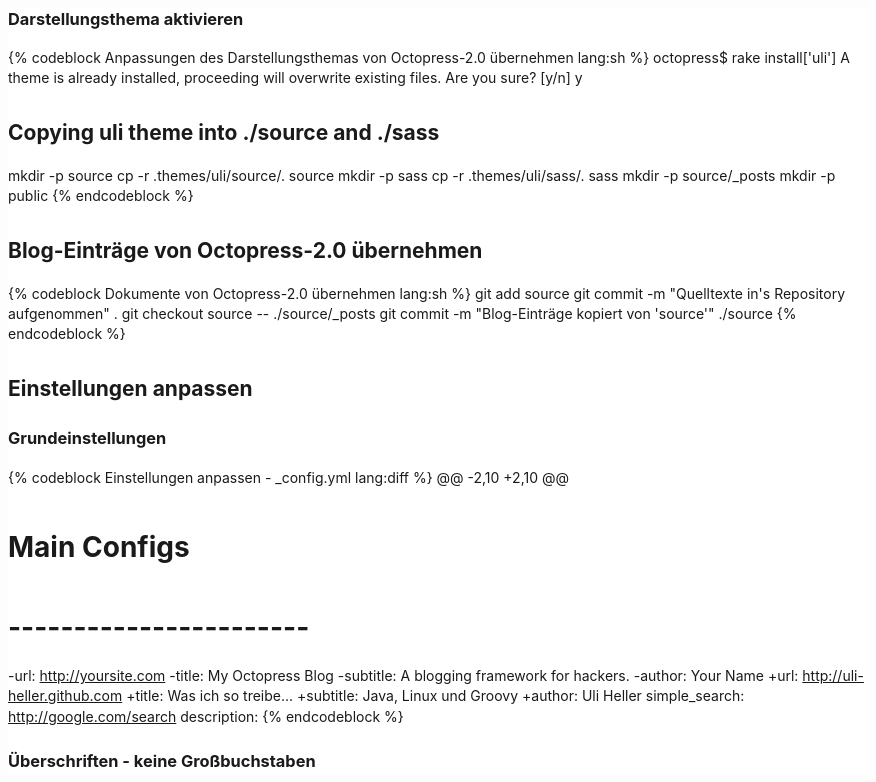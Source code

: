 ### Darstellungsthema aktivieren

{% codeblock Anpassungen des Darstellungsthemas von Octopress-2.0 übernehmen lang:sh %}
octopress$ rake install['uli']
A theme is already installed, proceeding will overwrite existing files. Are you sure? [y/n] y
## Copying uli theme into ./source and ./sass
mkdir -p source
cp -r .themes/uli/source/. source
mkdir -p sass
cp -r .themes/uli/sass/. sass
mkdir -p source/_posts
mkdir -p public
{% endcodeblock %}

Blog-Einträge von Octopress-2.0 übernehmen
------------------------------------------

{% codeblock Dokumente von Octopress-2.0 übernehmen lang:sh %}
git add source
git commit -m "Quelltexte in's Repository aufgenommen" .
git checkout source -- ./source/_posts
git commit -m "Blog-Einträge kopiert von 'source'" ./source
{% endcodeblock %}

Einstellungen anpassen
----------------------

### Grundeinstellungen

{% codeblock Einstellungen anpassen - _config.yml lang:diff %}
@@ -2,10 +2,10 @@
 #      Main Configs       #
 # ----------------------- #
 
-url: http://yoursite.com
-title: My Octopress Blog
-subtitle: A blogging framework for hackers.
-author: Your Name
+url: http://uli-heller.github.com
+title: Was ich so treibe...
+subtitle: Java, Linux und Groovy
+author: Uli Heller
 simple_search: http://google.com/search
 description:
{% endcodeblock %}

### Überschriften - keine Großbuchstaben
